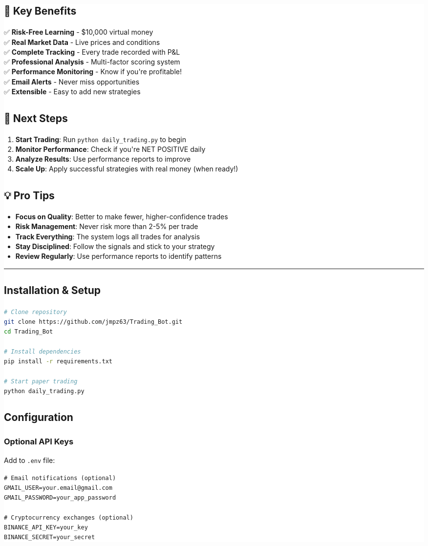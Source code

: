 ## 🎯 Key Benefits

✅ **Risk-Free Learning** - $10,000 virtual money  
✅ **Real Market Data** - Live prices and conditions  
✅ **Complete Tracking** - Every trade recorded with P&L  
✅ **Professional Analysis** - Multi-factor scoring system  
✅ **Performance Monitoring** - Know if you're profitable!  
✅ **Email Alerts** - Never miss opportunities  
✅ **Extensible** - Easy to add new strategies  

## 🚀 Next Steps

1. **Start Trading**: Run `python daily_trading.py` to begin
2. **Monitor Performance**: Check if you're NET POSITIVE daily
3. **Analyze Results**: Use performance reports to improve
4. **Scale Up**: Apply successful strategies with real money (when ready!)

## 💡 Pro Tips

- **Focus on Quality**: Better to make fewer, higher-confidence trades
- **Risk Management**: Never risk more than 2-5% per trade
- **Track Everything**: The system logs all trades for analysis
- **Stay Disciplined**: Follow the signals and stick to your strategy
- **Review Regularly**: Use performance reports to identify patterns

---

## Installation & Setup

```bash
# Clone repository
git clone https://github.com/jmpz63/Trading_Bot.git
cd Trading_Bot

# Install dependencies
pip install -r requirements.txt

# Start paper trading
python daily_trading.py
```

## Configuration

### Optional API Keys
Add to `.env` file:
```env
# Email notifications (optional)  
GMAIL_USER=your.email@gmail.com
GMAIL_PASSWORD=your_app_password

# Cryptocurrency exchanges (optional)
BINANCE_API_KEY=your_key
BINANCE_SECRET=your_secret
```
